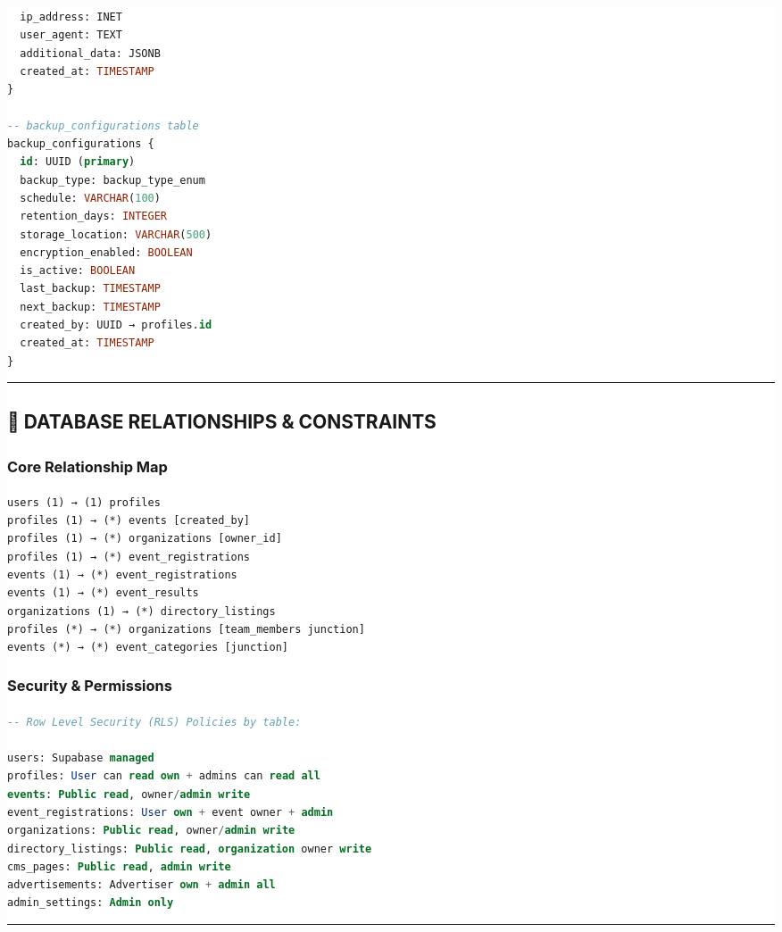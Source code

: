 ```sql
  ip_address: INET
  user_agent: TEXT
  additional_data: JSONB
  created_at: TIMESTAMP
}

-- backup_configurations table
backup_configurations {
  id: UUID (primary)
  backup_type: backup_type_enum
  schedule: VARCHAR(100)
  retention_days: INTEGER
  storage_location: VARCHAR(500)
  encryption_enabled: BOOLEAN
  is_active: BOOLEAN
  last_backup: TIMESTAMP
  next_backup: TIMESTAMP
  created_by: UUID → profiles.id
  created_at: TIMESTAMP
}
```

---

## 🔗 **DATABASE RELATIONSHIPS & CONSTRAINTS**

### **Core Relationship Map**
```
users (1) → (1) profiles
profiles (1) → (*) events [created_by]
profiles (1) → (*) organizations [owner_id]
profiles (1) → (*) event_registrations
events (1) → (*) event_registrations
events (1) → (*) event_results
organizations (1) → (*) directory_listings
profiles (*) → (*) organizations [team_members junction]
events (*) → (*) event_categories [junction]
```

### **Security & Permissions**
```sql
-- Row Level Security (RLS) Policies by table:

users: Supabase managed
profiles: User can read own + admins can read all
events: Public read, owner/admin write
event_registrations: User own + event owner + admin
organizations: Public read, owner/admin write
directory_listings: Public read, organization owner write
cms_pages: Public read, admin write
advertisements: Advertiser own + admin all
admin_settings: Admin only
```

---